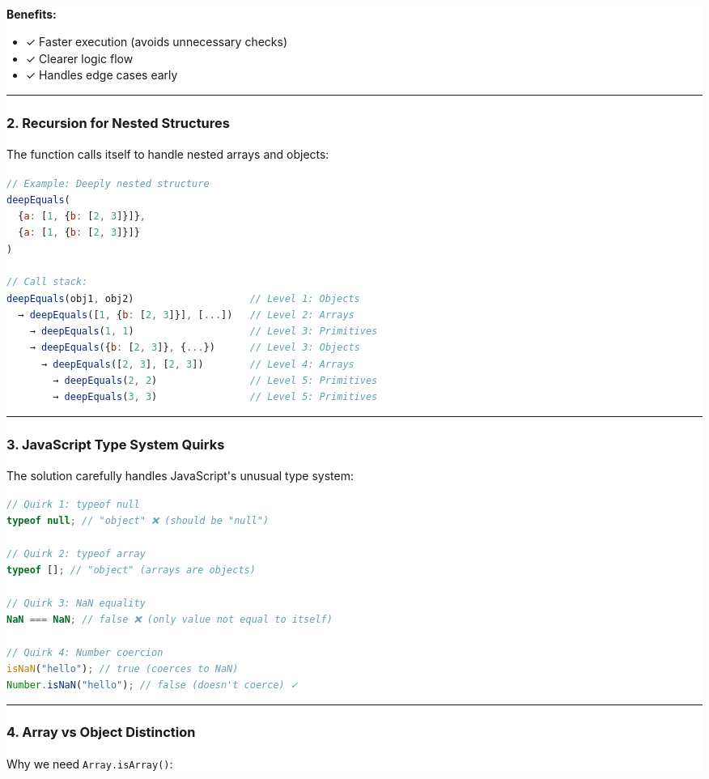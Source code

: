 **Benefits:**

- ✓ Faster execution (avoids unnecessary checks)
- ✓ Clearer logic flow
- ✓ Handles edge cases early

---

### **2. Recursion for Nested Structures**

The function calls itself to handle nested arrays and objects:

```javascript
// Example: Deeply nested structure
deepEquals(
  {a: [1, {b: [2, 3]}]},
  {a: [1, {b: [2, 3]}]}
)

// Call stack:
deepEquals(obj1, obj2)                    // Level 1: Objects
  → deepEquals([1, {b: [2, 3]}], [...])   // Level 2: Arrays
    → deepEquals(1, 1)                    // Level 3: Primitives
    → deepEquals({b: [2, 3]}, {...})      // Level 3: Objects
      → deepEquals([2, 3], [2, 3])        // Level 4: Arrays
        → deepEquals(2, 2)                // Level 5: Primitives
        → deepEquals(3, 3)                // Level 5: Primitives
```

---

### **3. JavaScript Type System Quirks**

The solution carefully handles JavaScript's unusual type system:

```javascript
// Quirk 1: typeof null
typeof null; // "object" ❌ (should be "null")

// Quirk 2: typeof array
typeof []; // "object" (arrays are objects)

// Quirk 3: NaN equality
NaN === NaN; // false ❌ (only value not equal to itself)

// Quirk 4: Number coercion
isNaN("hello"); // true (coerces to NaN)
Number.isNaN("hello"); // false (doesn't coerce) ✓
```

---

### **4. Array vs Object Distinction**

Why we need `Array.isArray()`:
